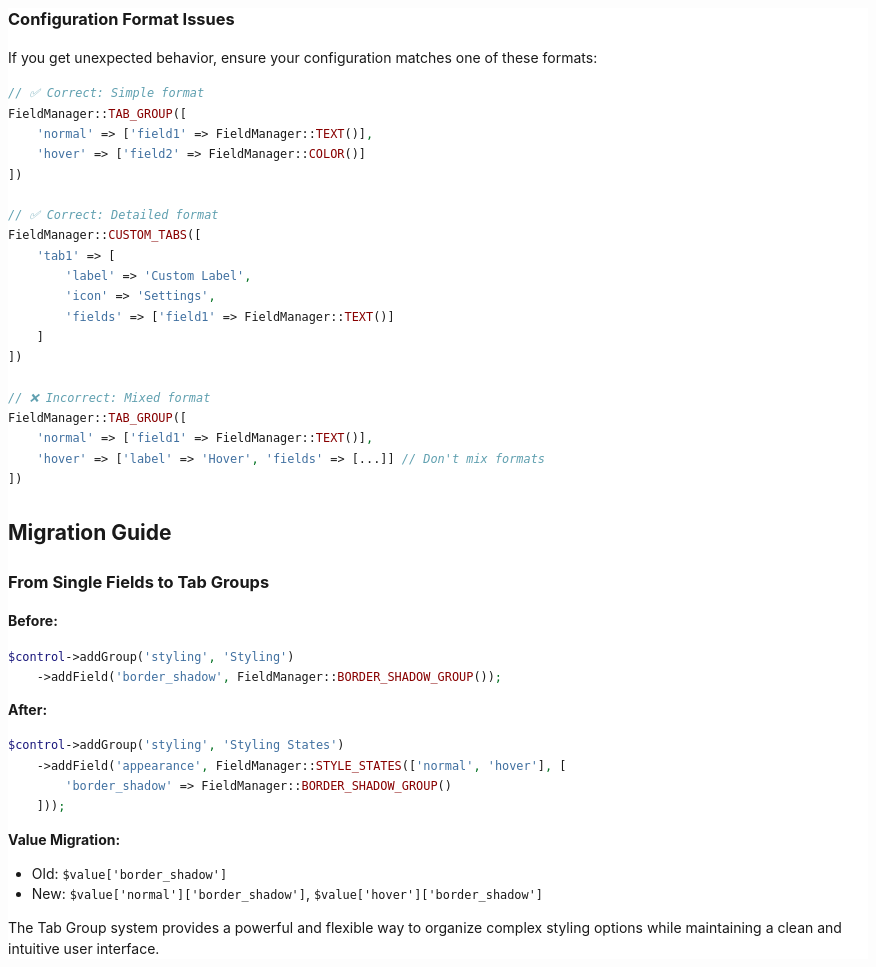 ### Configuration Format Issues
If you get unexpected behavior, ensure your configuration matches one of these formats:

```php
// ✅ Correct: Simple format
FieldManager::TAB_GROUP([
    'normal' => ['field1' => FieldManager::TEXT()],
    'hover' => ['field2' => FieldManager::COLOR()]
])

// ✅ Correct: Detailed format  
FieldManager::CUSTOM_TABS([
    'tab1' => [
        'label' => 'Custom Label',
        'icon' => 'Settings',
        'fields' => ['field1' => FieldManager::TEXT()]
    ]
])

// ❌ Incorrect: Mixed format
FieldManager::TAB_GROUP([
    'normal' => ['field1' => FieldManager::TEXT()],
    'hover' => ['label' => 'Hover', 'fields' => [...]] // Don't mix formats
])
```

## Migration Guide

### From Single Fields to Tab Groups

**Before:**
```php
$control->addGroup('styling', 'Styling')
    ->addField('border_shadow', FieldManager::BORDER_SHADOW_GROUP());
```

**After:**
```php
$control->addGroup('styling', 'Styling States')
    ->addField('appearance', FieldManager::STYLE_STATES(['normal', 'hover'], [
        'border_shadow' => FieldManager::BORDER_SHADOW_GROUP()
    ]));
```

**Value Migration:**
- Old: `$value['border_shadow']`  
- New: `$value['normal']['border_shadow']`, `$value['hover']['border_shadow']`

The Tab Group system provides a powerful and flexible way to organize complex styling options while maintaining a clean and intuitive user interface.